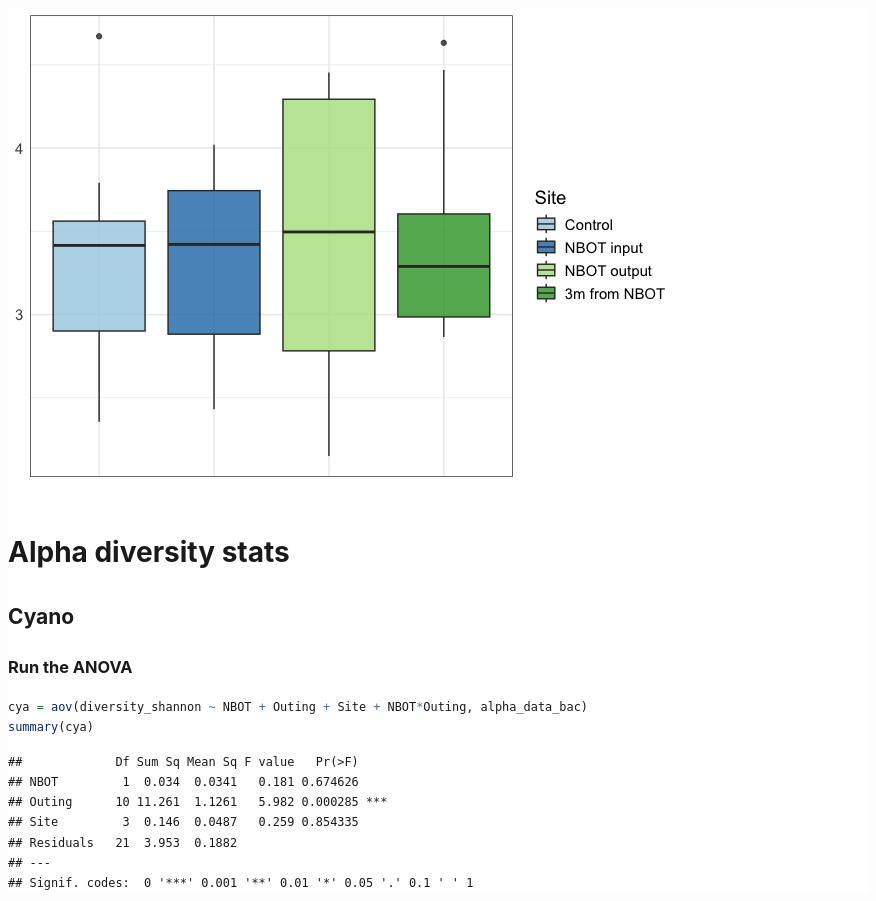 ![](Plots_Analyses_files/figure-markdown_github/unnamed-chunk-14-1.png)

# Alpha diversity stats

## Cyano

### Run the ANOVA

``` r
cya = aov(diversity_shannon ~ NBOT + Outing + Site + NBOT*Outing, alpha_data_bac)
summary(cya)
```

    ##             Df Sum Sq Mean Sq F value   Pr(>F)    
    ## NBOT         1  0.034  0.0341   0.181 0.674626    
    ## Outing      10 11.261  1.1261   5.982 0.000285 ***
    ## Site         3  0.146  0.0487   0.259 0.854335    
    ## Residuals   21  3.953  0.1882                     
    ## ---
    ## Signif. codes:  0 '***' 0.001 '**' 0.01 '*' 0.05 '.' 0.1 ' ' 1
